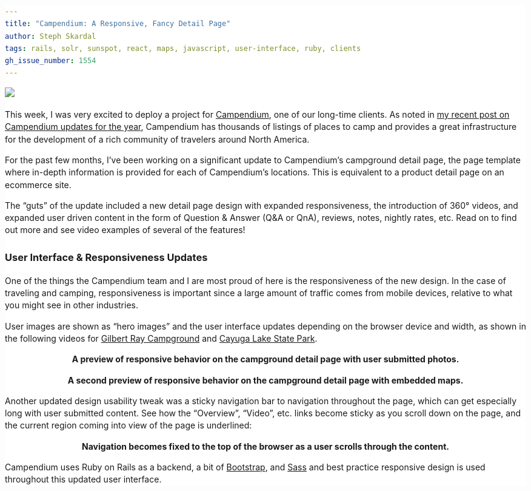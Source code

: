 ```yaml
---
title: "Campendium: A Responsive, Fancy Detail Page"
author: Steph Skardal
tags: rails, solr, sunspot, react, maps, javascript, user-interface, ruby, clients
gh_issue_number: 1554
---
```


![](/blog/2019/09/09/campendium-detail-page/banner.jpg)

This week, I was very excited to deploy a project for [Campendium](https://www.campendium.com/), one of our long-time clients. As noted in [my recent post on Campendium updates for the year](https://www.endpoint.com/blog/2019/08/05/campendium-updates), Campendium has thousands of listings of places to camp and provides a great infrastructure for the development of a rich community of travelers around North America.

For the past few months, I’ve been working on a significant update to Campendium’s campground detail page, the page template where in-depth information is provided for each of Campendium’s locations. This is equivalent to a product detail page on an ecommerce site.

The “guts” of the update included a new detail page design with expanded responsiveness, the introduction of 360° videos, and expanded user driven content in the form of Question & Answer (Q&A or QnA), reviews, notes, nightly rates, etc. Read on to find out more and see video examples of several of the features!

### User Interface & Responsiveness Updates

One of the things the Campendium team and I are most proud of here is the responsiveness of the new design. In the case of traveling and camping, responsiveness is important since a large amount of traffic comes from mobile devices, relative to what you might see in other industries.

User images are shown as “hero images” and the user interface updates depending on the browser device and width, as shown in the following videos for [Gilbert Ray Campground](https://www.campendium.com/gilbert-ray-campground) and [Cayuga Lake State Park](https://www.campendium.com/cayuga-lake-state-park).

<p style="text-align:center;font-weight:bold;"><iframe src="https://drive.google.com/file/d/1FFF8GcztnV-KGaJ4pjDYixCbkxw6kduu/preview" width="770" height="450"></iframe>A preview of responsive behavior on the campground detail page with user submitted photos.</p>

<p style="text-align:center;font-weight:bold;"><iframe src="https://drive.google.com/file/d/1caQZT9ogh_piuTX2UDIvWGEBZse0zwnx/preview" width="770" height="450"></iframe>A second preview of responsive behavior on the campground detail page with embedded maps.</p>

Another updated design usability tweak was a sticky navigation bar to navigation throughout the page, which can get especially long with user submitted content. See how the “Overview”, “Video”, etc. links become sticky as you scroll down on the page, and the current region coming into view of the page is underlined:

<p style="text-align:center;font-weight:bold;"><iframe src="https://drive.google.com/file/d/1w_MjP_HUXntYXHTG6FeREtMWwhKv4KgG/preview" width="770" height="450"></iframe>Navigation becomes fixed to the top of the browser as a user scrolls through the content.</p>

Campendium uses Ruby on Rails as a backend, a bit of [Bootstrap](https://getbootstrap.com/), and [Sass](https://sass-lang.com/) and best practice responsive design is used throughout this updated user interface.
